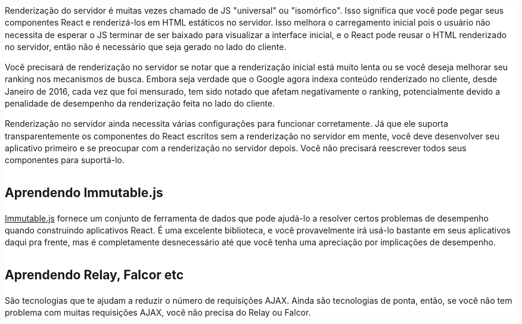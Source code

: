 Renderização do servidor é muitas vezes chamado de JS "universal" ou "isomórfico". Isso significa que você pode pegar seus componentes React e renderizá-los em HTML estáticos no servidor. Isso melhora o carregamento inicial pois o usuário não necessita de esperar o JS terminar de ser baixado para visualizar a interface inicial, e o React pode reusar o HTML renderizado no servidor, então não é necessário que seja gerado no lado do cliente.

Você precisará de renderização no servidor se notar que a renderização inicial está muito lenta ou se você deseja melhorar seu ranking nos mecanismos de busca. Embora seja verdade que o Google agora indexa conteúdo renderizado no cliente, desde Janeiro de 2016, cada vez que foi mensurado, tem sido notado que afetam negativamente o ranking, potencialmente devido a penalidade de desempenho da renderização feita no lado do cliente.

Renderização no servidor ainda necessita várias configurações para funcionar corretamente. Já que ele suporta transparentemente os componentes do React escritos sem a renderização no servidor em mente, você deve desenvolver seu aplicativo primeiro e se preocupar com a renderização no servidor depois. Você não precisará reescrever todos seus componentes para suportá-lo.

## Aprendendo Immutable.js

[Immutable.js](https://facebook.github.io/immutable-js/) fornece um conjunto de ferramenta de dados que pode ajudá-lo a resolver certos problemas de desempenho quando construindo aplicativos React. É uma excelente biblioteca, e você provavelmente irá usá-lo bastante em seus aplicativos daqui pra frente, mas é completamente desnecessário até que você tenha uma apreciação por implicações de desempenho.

## Aprendendo Relay, Falcor etc

São tecnologias que te ajudam a reduzir o número de requisições AJAX. Ainda são tecnologias de ponta, então, se você não tem problema com muitas requisições AJAX, você não precisa do Relay ou Falcor.
